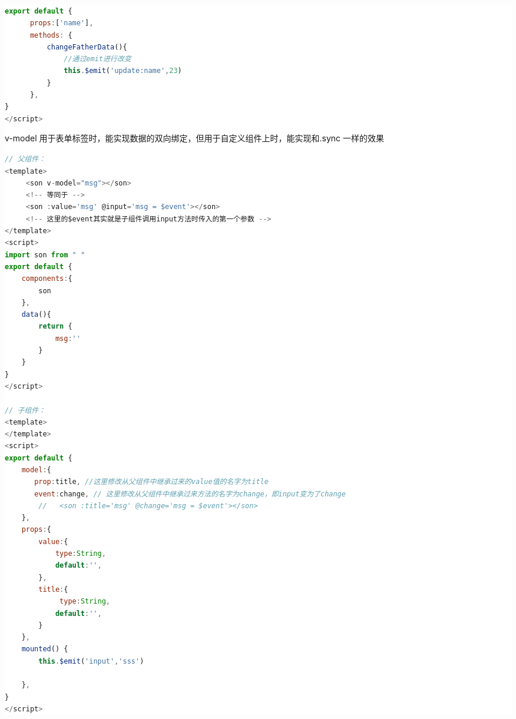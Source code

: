 ```javascript
export default {
      props:['name'],
      methods: {
          changeFatherData(){
              //通过emit进行改变
              this.$emit('update:name',23)
          }
      },
}
</script>
```

v-model 用于表单标签时，能实现数据的双向绑定，但用于自定义组件上时，能实现和.sync 一样的效果

```javascript
// 父组件：
<template>
     <son v-model="msg"></son>
     <!-- 等同于 -->
     <son :value='msg' @input='msg = $event'></son>
     <!-- 这里的$event其实就是子组件调用input方法时传入的第一个参数 -->
</template>
<script>
import son from " "
export default {
    components:{
        son
    },
    data(){
        return {
            msg:''
        }
    }
}
</script>

// 子组件：
<template>
</template>
<script>
export default {
    model:{
       prop:title, //这里修改从父组件中继承过来的value值的名字为title
       event:change, // 这里修改从父组件中继承过来方法的名字为change，即input变为了change
        //   <son :title='msg' @change='msg = $event'></son>
    },
    props:{
        value:{
            type:String,
            default:'',
        },
        title:{
             type:String,
            default:'',
        }
    },
    mounted() {
        this.$emit('input','sss')

    },
}
</script>
```
